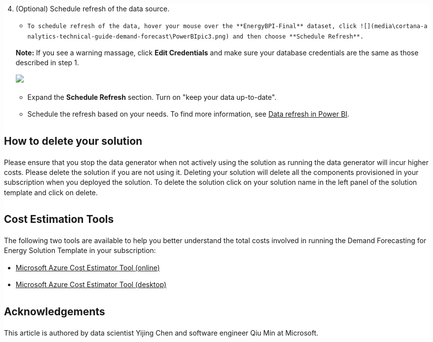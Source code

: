 4. (Optional) Schedule refresh of the data source.
    -     To schedule refresh of the data, hover your mouse over the **EnergyBPI-Final** dataset, click ![](media\cortana-analytics-technical-guide-demand-forecast\PowerBIpic3.png) and then choose **Schedule Refresh**.
    **Note:** If you see a warning massage, click **Edit Credentials** and make sure your database credentials are the same as those described in step 1.

    ![](media\cortana-analytics-technical-guide-demand-forecast\PowerBIpic4.png)

    -   Expand the **Schedule Refresh** section. Turn on "keep your data up-to-date".

    -   Schedule the refresh based on your needs. To find more information, see [Data refresh in Power BI](https://powerbi.microsoft.com/documentation/powerbi-refresh-data/).


## <a name="how-to-delete-your-solution"></a>**How to delete your solution**
Please ensure that you stop the data generator when not actively using the solution as running the data generator will incur higher costs. Please delete the solution if you are not using it. Deleting your solution will delete all the components provisioned in your subscription when you deployed the solution. To delete the solution click on your solution name in the left panel of the solution template and click on delete.

## <a name="cost-estimation-tools"></a>**Cost Estimation Tools**

The following two tools are available to help you better understand the total costs involved in running the Demand Forecasting for Energy Solution Template in your subscription:

-   [Microsoft Azure Cost Estimator Tool (online)](https://azure.microsoft.com/pricing/calculator/)

-   [Microsoft Azure Cost Estimator Tool (desktop)](http://www.microsoft.com/download/details.aspx?id=43376)

## <a name="acknowledgements"></a>**Acknowledgements**
This article is authored by data scientist Yijing Chen and software engineer Qiu Min at Microsoft.
